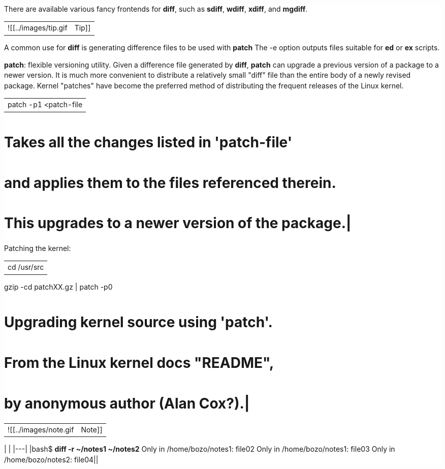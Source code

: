There are available various fancy frontends for **diff**, such as **sdiff**, **wdiff**, **xdiff**, and **mgdiff**.

|   |   |
|---|---|
|![[../images/tip.gif|Tip]]|The **diff** command returns an exit status of 0 if the compared files are identical, and 1 if they differ (or 2 when _binary_ files are being compared). This permits use of **diff** in a test construct within a shell script (see below).|

A common use for **diff** is generating difference files to be used with **patch** The -e option outputs files suitable for **ed** or **ex** scripts.

**patch**: flexible versioning utility. Given a difference file generated by **diff**, **patch** can upgrade a previous version of a package to a newer version. It is much more convenient to distribute a relatively small "diff" file than the entire body of a newly revised package. Kernel "patches" have become the preferred method of distributing the frequent releases of the Linux kernel.

|   |
|---|
|patch -p1 <patch-file
# Takes all the changes listed in 'patch-file'
# and applies them to the files referenced therein.
# This upgrades to a newer version of the package.|

Patching the kernel:

|   |
|---|
|cd /usr/src
gzip -cd patchXX.gz \| patch -p0
# Upgrading kernel source using 'patch'.
# From the Linux kernel docs "README",
# by anonymous author (Alan Cox?).|

|   |   |
|---|---|
|![[../images/note.gif|Note]]|The **diff** command can also recursively compare directories (for the filenames present).

\|   \|
\|---\|
\|bash$ **diff -r ~/notes1 ~/notes2**
Only in /home/bozo/notes1: file02
 Only in /home/bozo/notes1: file03
 Only in /home/bozo/notes2: file04\||


[^1]: An _archive_, in the sense discussed here, is simply a set of related files stored in a single location.
[^2]: A _tar czvf ArchiveName.tar.gz *_ _will_ include dotfiles in subdirectories _below_ the current working directory. This is an undocumented GNU **tar** "feature."
[^3]: The checksum may be expressed as a _hexadecimal_ number, or to some other base.
[^4]: For even _better_ security, use the _sha256sum_, _sha512_, and _sha1pass_ commands.
[^5]: This is a symmetric block cipher, used to encrypt files on a single system or local network, as opposed to the _public key_ cipher class, of which _pgp_ is a well-known example.
[^6]: Creates a temporary _directory_ when invoked with the -d option.